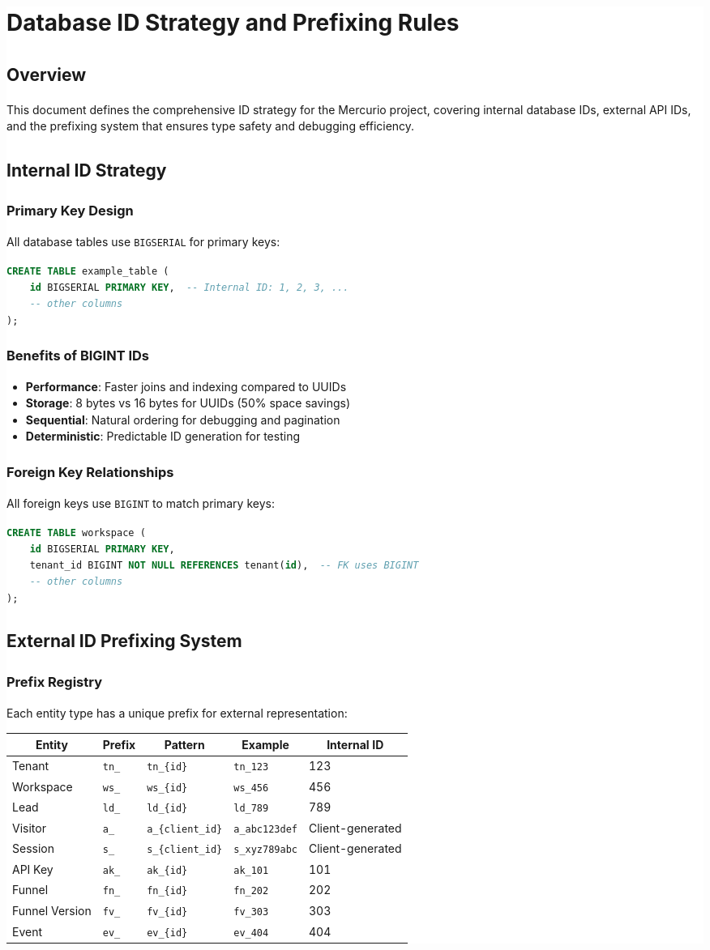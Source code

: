 # Database ID Strategy and Prefixing Rules

## Overview

This document defines the comprehensive ID strategy for the Mercurio project, covering internal database IDs, external API IDs, and the prefixing system that ensures type safety and debugging efficiency.

## Internal ID Strategy

### Primary Key Design
All database tables use `BIGSERIAL` for primary keys:

```sql
CREATE TABLE example_table (
    id BIGSERIAL PRIMARY KEY,  -- Internal ID: 1, 2, 3, ...
    -- other columns
);
```

### Benefits of BIGINT IDs
- **Performance**: Faster joins and indexing compared to UUIDs
- **Storage**: 8 bytes vs 16 bytes for UUIDs (50% space savings)
- **Sequential**: Natural ordering for debugging and pagination
- **Deterministic**: Predictable ID generation for testing

### Foreign Key Relationships
All foreign keys use `BIGINT` to match primary keys:

```sql
CREATE TABLE workspace (
    id BIGSERIAL PRIMARY KEY,
    tenant_id BIGINT NOT NULL REFERENCES tenant(id),  -- FK uses BIGINT
    -- other columns
);
```

## External ID Prefixing System

### Prefix Registry
Each entity type has a unique prefix for external representation:

| Entity | Prefix | Pattern | Example | Internal ID |
|--------|--------|---------|---------|-------------|
| Tenant | `tn_` | `tn_{id}` | `tn_123` | 123 |
| Workspace | `ws_` | `ws_{id}` | `ws_456` | 456 |
| Lead | `ld_` | `ld_{id}` | `ld_789` | 789 |
| Visitor | `a_` | `a_{client_id}` | `a_abc123def` | Client-generated |
| Session | `s_` | `s_{client_id}` | `s_xyz789abc` | Client-generated |
| API Key | `ak_` | `ak_{id}` | `ak_101` | 101 |
| Funnel | `fn_` | `fn_{id}` | `fn_202` | 202 |
| Funnel Version | `fv_` | `fv_{id}` | `fv_303` | 303 |
| Event | `ev_` | `ev_{id}` | `ev_404` | 404 |
